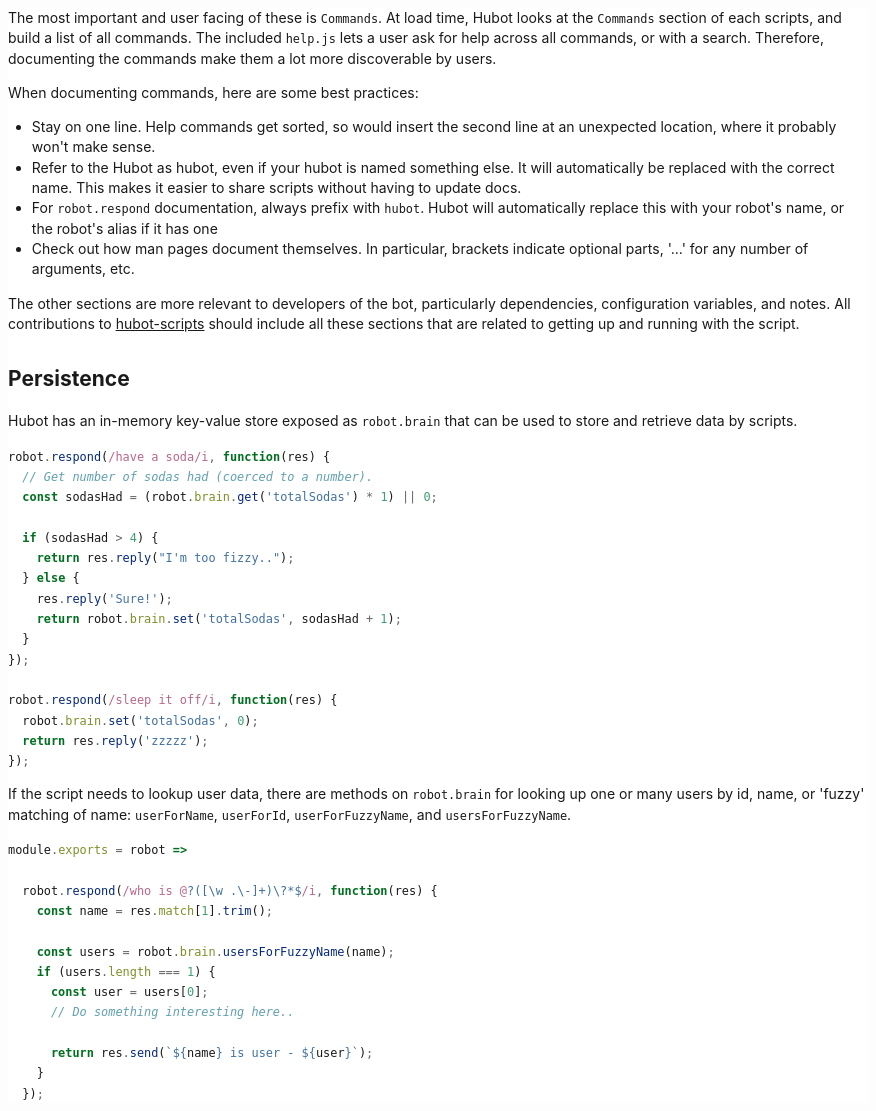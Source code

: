 The most important and user facing of these is `Commands`. At load time, Hubot looks at the `Commands` section of each scripts, and build a list of all commands. The included `help.js` lets a user ask for help across all commands, or with a search. Therefore, documenting the commands make them a lot more discoverable by users.

When documenting commands, here are some best practices:

* Stay on one line. Help commands get sorted, so would insert the second line at an unexpected location, where it probably won't make sense.
* Refer to the Hubot as hubot, even if your hubot is named something else. It will automatically be replaced with the correct name. This makes it easier to share scripts without having to update docs.
* For `robot.respond` documentation, always prefix with `hubot`. Hubot will automatically replace this with your robot's name, or the robot's alias if it has one
* Check out how man pages document themselves. In particular, brackets indicate optional parts, '...' for any number of arguments, etc.

The other sections are more relevant to developers of the bot, particularly dependencies, configuration variables, and notes. All contributions to [hubot-scripts](https://github.com/github/hubot-scripts) should include all these sections that are related to getting up and running with the script.



## Persistence

Hubot has an in-memory key-value store exposed as `robot.brain` that can be
used to store and retrieve data by scripts.

```JavaScript
robot.respond(/have a soda/i, function(res) {
  // Get number of sodas had (coerced to a number).
  const sodasHad = (robot.brain.get('totalSodas') * 1) || 0;

  if (sodasHad > 4) {
    return res.reply("I'm too fizzy..");
  } else {
    res.reply('Sure!');
    return robot.brain.set('totalSodas', sodasHad + 1);
  }
});

robot.respond(/sleep it off/i, function(res) {
  robot.brain.set('totalSodas', 0);
  return res.reply('zzzzz');
});
```

If the script needs to lookup user data, there are methods on `robot.brain` for looking up one or many users by id, name, or 'fuzzy' matching of name: `userForName`, `userForId`, `userForFuzzyName`, and `usersForFuzzyName`.

```JavaScript
module.exports = robot =>

  robot.respond(/who is @?([\w .\-]+)\?*$/i, function(res) {
    const name = res.match[1].trim();

    const users = robot.brain.usersForFuzzyName(name);
    if (users.length === 1) {
      const user = users[0];
      // Do something interesting here..

      return res.send(`${name} is user - ${user}`);
    }
  });
```
